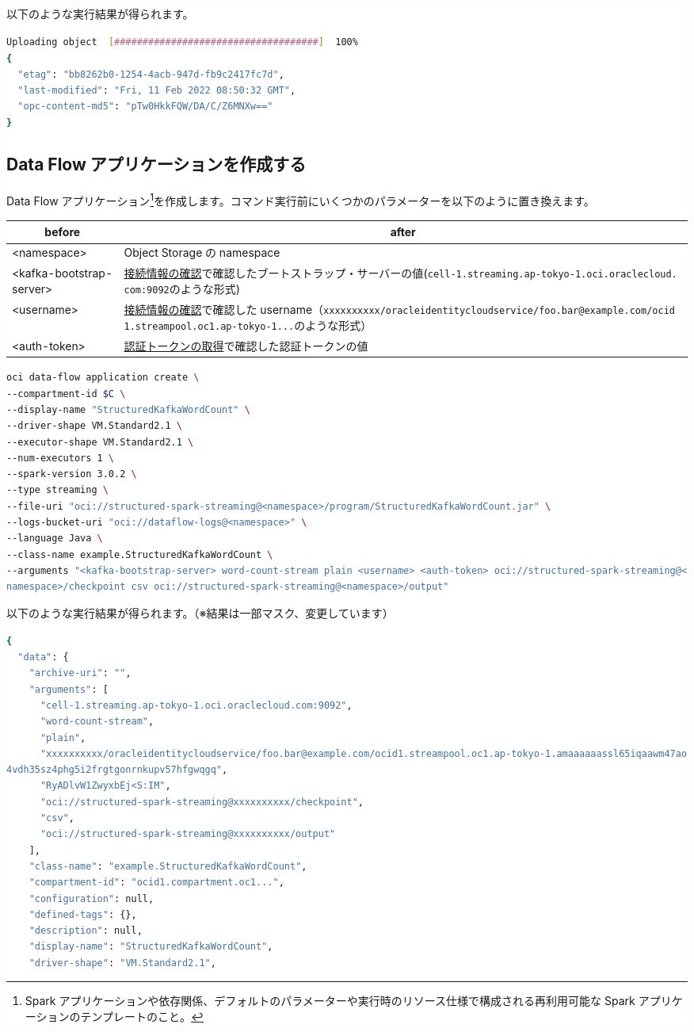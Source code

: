 以下のような実行結果が得られます。

```bash
Uploading object  [####################################]  100%
{
  "etag": "bb8262b0-1254-4acb-947d-fb9c2417fc7d",
  "last-modified": "Fri, 11 Feb 2022 08:50:32 GMT",
  "opc-content-md5": "pTw0HkkFQW/DA/C/Z6MNXw=="
}
```

## Data Flow アプリケーションを作成する

Data Flow アプリケーション[^1]を作成します。コマンド実行前にいくつかのパラメーターを以下のように置き換えます。

| before                     | after                                                                                                                                                              |
| -------------------------- | ------------------------------------------------------------------------------------------------------------------------------------------------------------------ |
| \<namespace\>              | Object Storage の namespace                                                                                                                                        |
| \<kafka-bootstrap-server\> | [接続情報の確認](#接続情報の確認)で確認したブートストラップ・サーバーの値(`cell-1.streaming.ap-tokyo-1.oci.oraclecloud.com:9092`のような形式)                      |
| \<username\>               | [接続情報の確認](#接続情報の確認)で確認した username（`xxxxxxxxxx/oracleidentitycloudservice/foo.bar@example.com/ocid1.streampool.oc1.ap-tokyo-1...`のような形式） |
| \<auth-token\>             | [認証トークンの取得](#認証トークンの取得)で確認した認証トークンの値                                                                                                |

```bash
oci data-flow application create \
--compartment-id $C \
--display-name "StructuredKafkaWordCount" \
--driver-shape VM.Standard2.1 \
--executor-shape VM.Standard2.1 \
--num-executors 1 \
--spark-version 3.0.2 \
--type streaming \
--file-uri "oci://structured-spark-streaming@<namespace>/program/StructuredKafkaWordCount.jar" \
--logs-bucket-uri "oci://dataflow-logs@<namespace>" \
--language Java \
--class-name example.StructuredKafkaWordCount \
--arguments "<kafka-bootstrap-server> word-count-stream plain <username> <auth-token> oci://structured-spark-streaming@<namespace>/checkpoint csv oci://structured-spark-streaming@<namespace>/output"
```

[^1]: Spark アプリケーションや依存関係、デフォルトのパラメーターや実行時のリソース仕様で構成される再利用可能な Spark アプリケーションのテンプレートのこと。

以下のような実行結果が得られます。（※結果は一部マスク、変更しています）

```bash
{
  "data": {
    "archive-uri": "",
    "arguments": [
      "cell-1.streaming.ap-tokyo-1.oci.oraclecloud.com:9092",
      "word-count-stream",
      "plain",
      "xxxxxxxxxx/oracleidentitycloudservice/foo.bar@example.com/ocid1.streampool.oc1.ap-tokyo-1.amaaaaaassl65iqaawm47ao4vdh35sz4phg5i2frgtgonrnkupv57hfgwqgq",
      "RyADlvW1ZwyxbEj<S:IM",
      "oci://structured-spark-streaming@xxxxxxxxxx/checkpoint",
      "csv",
      "oci://structured-spark-streaming@xxxxxxxxxx/output"
    ],
    "class-name": "example.StructuredKafkaWordCount",
    "compartment-id": "ocid1.compartment.oc1...",
    "configuration": null,
    "defined-tags": {},
    "description": null,
    "display-name": "StructuredKafkaWordCount",
    "driver-shape": "VM.Standard2.1",
```